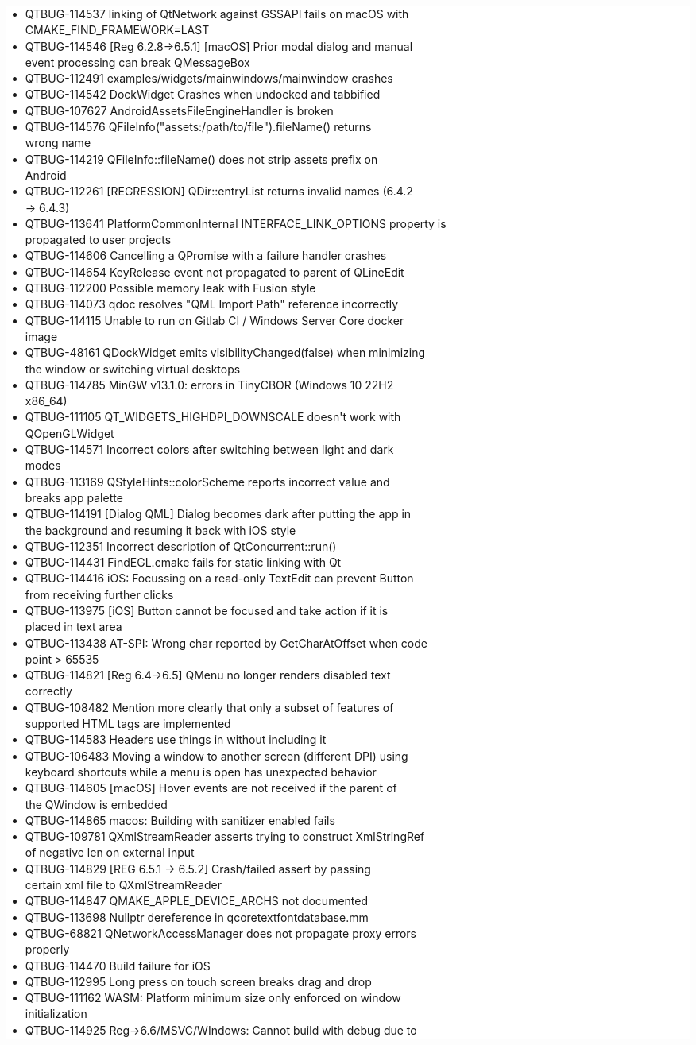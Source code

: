 * QTBUG-114537 linking of QtNetwork against GSSAPI fails on macOS with  
CMAKE_FIND_FRAMEWORK=LAST  
* QTBUG-114546 [Reg 6.2.8->6.5.1] [macOS] Prior modal dialog and manual  
event processing can break QMessageBox  
* QTBUG-112491 examples/widgets/mainwindows/mainwindow crashes  
* QTBUG-114542 DockWidget Crashes when undocked and tabbified  
* QTBUG-107627 AndroidAssetsFileEngineHandler is broken  
* QTBUG-114576 QFileInfo("assets:/path/to/file").fileName() returns  
wrong name  
* QTBUG-114219 QFileInfo::fileName() does not strip assets prefix on  
Android  
* QTBUG-112261 [REGRESSION] QDir::entryList returns invalid names (6.4.2  
-> 6.4.3)  
* QTBUG-113641 PlatformCommonInternal INTERFACE_LINK_OPTIONS property is  
propagated to user projects  
* QTBUG-114606 Cancelling a QPromise with a failure handler crashes  
* QTBUG-114654 KeyRelease event not propagated to parent of QLineEdit  
* QTBUG-112200 Possible memory leak with Fusion style  
* QTBUG-114073 qdoc resolves "QML Import Path" reference incorrectly  
* QTBUG-114115 Unable to run on Gitlab CI / Windows Server Core docker  
image  
* QTBUG-48161 QDockWidget emits visibilityChanged(false) when minimizing  
the window or switching virtual desktops  
* QTBUG-114785 MinGW v13.1.0: errors in TinyCBOR (Windows 10 22H2  
x86_64)  
* QTBUG-111105 QT_WIDGETS_HIGHDPI_DOWNSCALE doesn't work with  
QOpenGLWidget  
* QTBUG-114571 Incorrect colors after switching between light and dark  
modes  
* QTBUG-113169 QStyleHints::colorScheme reports incorrect value and  
breaks app palette  
* QTBUG-114191 [Dialog QML] Dialog becomes dark after putting the app in  
the background and resuming it back with iOS style  
* QTBUG-112351 Incorrect description of QtConcurrent::run()  
* QTBUG-114431 FindEGL.cmake fails for static linking with Qt  
* QTBUG-114416 iOS: Focussing on a read-only TextEdit can prevent Button  
from receiving further clicks  
* QTBUG-113975 [iOS] Button cannot be focused and take action if it is  
placed in text area  
* QTBUG-113438 AT-SPI: Wrong char reported by GetCharAtOffset when code  
point > 65535  
* QTBUG-114821 [Reg 6.4->6.5] QMenu no longer renders disabled text  
correctly  
* QTBUG-108482 Mention more clearly that only a subset of features of  
supported HTML tags are implemented  
* QTBUG-114583 Headers use things in <iterator> without including it  
* QTBUG-106483 Moving a window to another screen (different DPI) using  
keyboard shortcuts while a menu is open has unexpected behavior  
* QTBUG-114605 [macOS] Hover events are not received if the parent of  
the QWindow is embedded  
* QTBUG-114865 macos: Building with sanitizer enabled fails  
* QTBUG-109781 QXmlStreamReader asserts trying to construct XmlStringRef  
of negative len on external input  
* QTBUG-114829 [REG 6.5.1 -> 6.5.2] Crash/failed assert by passing  
certain xml file to QXmlStreamReader  
* QTBUG-114847 QMAKE_APPLE_DEVICE_ARCHS not documented  
* QTBUG-113698 Nullptr dereference in qcoretextfontdatabase.mm  
* QTBUG-68821 QNetworkAccessManager does not propagate proxy errors  
properly  
* QTBUG-114470 Build failure for iOS  
* QTBUG-112995 Long press on touch screen breaks drag and drop  
* QTBUG-111162 WASM: Platform minimum size only enforced on window  
initialization  
* QTBUG-114925 Reg->6.6/MSVC/WIndows:  Cannot build with debug due to  